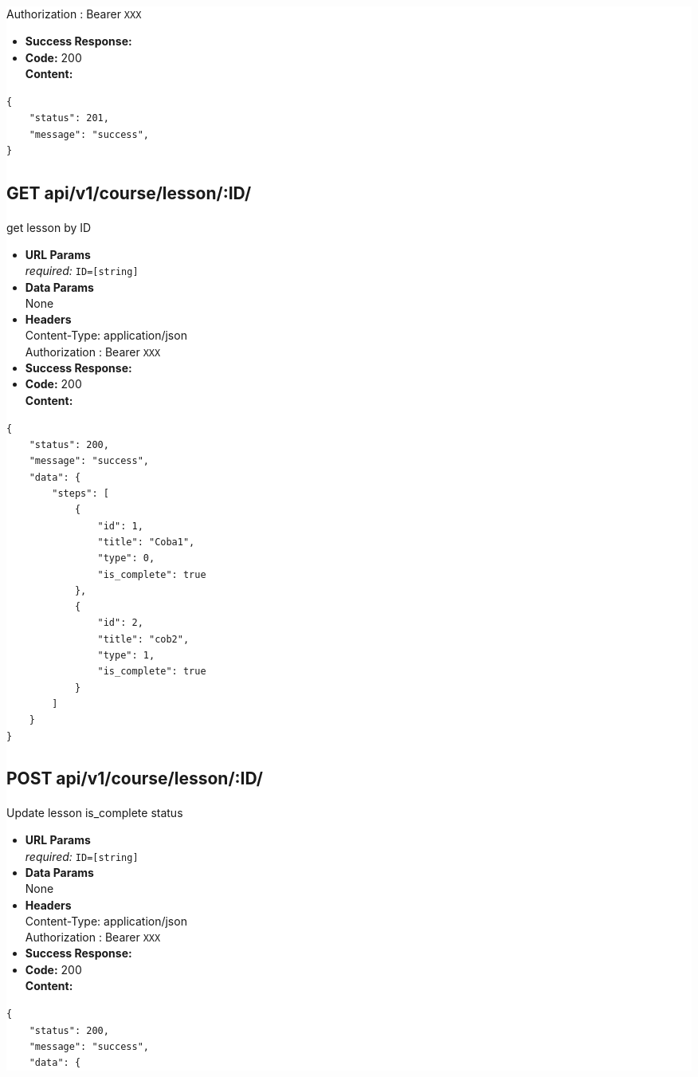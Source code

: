   Authorization : Bearer `XXX`
* **Success Response:**  
* **Code:** 200  
  **Content:**  
```
{
    "status": 201,
    "message": "success",
}
```

**GET api/v1/course/lesson/:ID/**
----
  get lesson by ID
* **URL Params** \
  *required:* `ID=[string]`
* **Data Params** \
  None
* **Headers**  
  Content-Type: application/json \
  Authorization : Bearer `XXX`
* **Success Response:**  
* **Code:** 200  
  **Content:**  
```
{
    "status": 200,
    "message": "success",
    "data": {
        "steps": [
            {
                "id": 1,
                "title": "Coba1",
                "type": 0,
                "is_complete": true
            },
            {
                "id": 2,
                "title": "cob2",
                "type": 1,
                "is_complete": true
            }
        ]
    }
}
```

**POST api/v1/course/lesson/:ID/**
----
  Update lesson is_complete status
* **URL Params** \
  *required:* `ID=[string]`
* **Data Params** \
  None
* **Headers**  
  Content-Type: application/json \
  Authorization : Bearer `XXX`
* **Success Response:**  
* **Code:** 200  
  **Content:**  
```
{
    "status": 200,
    "message": "success",
    "data": {
```